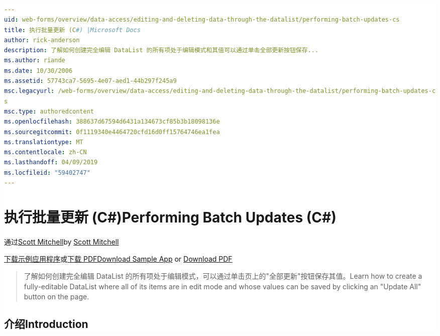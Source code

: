 ```yaml
---
uid: web-forms/overview/data-access/editing-and-deleting-data-through-the-datalist/performing-batch-updates-cs
title: 执行批量更新 (C#) |Microsoft Docs
author: rick-anderson
description: 了解如何创建完全编辑 DataList 的所有项处于编辑模式和其值可以通过单击全部更新按钮保存...
ms.author: riande
ms.date: 10/30/2006
ms.assetid: 57743ca7-5695-4e07-aed1-44b297f245a9
msc.legacyurl: /web-forms/overview/data-access/editing-and-deleting-data-through-the-datalist/performing-batch-updates-cs
msc.type: authoredcontent
ms.openlocfilehash: 388637d67594d6431a134673cf85b3b18098136e
ms.sourcegitcommit: 0f1119340e4464720cfd16d0ff15764746ea1fea
ms.translationtype: MT
ms.contentlocale: zh-CN
ms.lasthandoff: 04/09/2019
ms.locfileid: "59402747"
---
```

# <a name="performing-batch-updates-c"></a><span data-ttu-id="9d73b-103">执行批量更新 (C#)</span><span class="sxs-lookup"><span data-stu-id="9d73b-103">Performing Batch Updates (C#)</span></span>

<span data-ttu-id="9d73b-104">通过[Scott Mitchell](https://twitter.com/ScottOnWriting)</span><span class="sxs-lookup"><span data-stu-id="9d73b-104">by [Scott Mitchell](https://twitter.com/ScottOnWriting)</span></span>

<span data-ttu-id="9d73b-105">[下载示例应用程序](http://download.microsoft.com/download/9/c/1/9c1d03ee-29ba-4d58-aa1a-f201dcc822ea/ASPNET_Data_Tutorial_37_CS.exe)或[下载 PDF](performing-batch-updates-cs/_static/datatutorial37cs1.pdf)</span><span class="sxs-lookup"><span data-stu-id="9d73b-105">[Download Sample App](http://download.microsoft.com/download/9/c/1/9c1d03ee-29ba-4d58-aa1a-f201dcc822ea/ASPNET_Data_Tutorial_37_CS.exe) or [Download PDF](performing-batch-updates-cs/_static/datatutorial37cs1.pdf)</span></span>

> <span data-ttu-id="9d73b-106">了解如何创建完全编辑 DataList 的所有项处于编辑模式，可以通过单击页上的"全部更新"按钮保存其值。</span><span class="sxs-lookup"><span data-stu-id="9d73b-106">Learn how to create a fully-editable DataList where all of its items are in edit mode and whose values can be saved by clicking an "Update All" button on the page.</span></span>


## <a name="introduction"></a><span data-ttu-id="9d73b-107">介绍</span><span class="sxs-lookup"><span data-stu-id="9d73b-107">Introduction</span></span>
